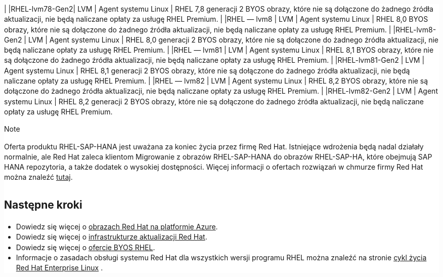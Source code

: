 |             |RHEL-lvm78-Gen2| LVM    | Agent systemu Linux | RHEL 7,8 generacji 2 BYOS obrazy, które nie są dołączone do żadnego źródła aktualizacji, nie będą naliczane opłaty za usługę RHEL Premium.
|             |RHEL — lvm8 | LVM    | Agent systemu Linux | RHEL 8,0 BYOS obrazy, które nie są dołączone do żadnego źródła aktualizacji, nie będą naliczane opłaty za usługę RHEL Premium.
|             |RHEL-lvm8-Gen2 | LVM    | Agent systemu Linux | RHEL 8,0 generacji 2 BYOS obrazy, które nie są dołączone do żadnego źródła aktualizacji, nie będą naliczane opłaty za usługę RHEL Premium.
|             |RHEL — lvm81 | LVM    | Agent systemu Linux | RHEL 8,1 BYOS obrazy, które nie są dołączone do żadnego źródła aktualizacji, nie będą naliczane opłaty za usługę RHEL Premium.
|             |RHEL-lvm81-Gen2 | LVM    | Agent systemu Linux | RHEL 8,1 generacji 2 BYOS obrazy, które nie są dołączone do żadnego źródła aktualizacji, nie będą naliczane opłaty za usługę RHEL Premium.
|             |RHEL — lvm82 | LVM    | Agent systemu Linux | RHEL 8,2 BYOS obrazy, które nie są dołączone do żadnego źródła aktualizacji, nie będą naliczane opłaty za usługę RHEL Premium.
|             |RHEL-lvm82-Gen2 | LVM    | Agent systemu Linux | RHEL 8,2 generacji 2 BYOS obrazy, które nie są dołączone do żadnego źródła aktualizacji, nie będą naliczane opłaty za usługę RHEL Premium.

> [!NOTE]
> Oferta produktu RHEL-SAP-HANA jest uważana za koniec życia przez firmę Red Hat. Istniejące wdrożenia będą nadal działały normalnie, ale Red Hat zaleca klientom Migrowanie z obrazów RHEL-SAP-HANA do obrazów RHEL-SAP-HA, które obejmują SAP HANA repozytoria, a także dodatek o wysokiej dostępności. Więcej informacji o ofertach rozwiązań w chmurze firmy Red Hat można znaleźć [tutaj](https://access.redhat.com/articles/3751271).

## <a name="next-steps"></a>Następne kroki
* Dowiedz się więcej o [obrazach Red Hat na platformie Azure](./redhat-images.md).
* Dowiedz się więcej o [infrastrukturze aktualizacji Red Hat](./redhat-rhui.md).
* Dowiedz się więcej o [ofercie BYOS RHEL](./byos.md).
* Informacje o zasadach obsługi systemu Red Hat dla wszystkich wersji programu RHEL można znaleźć na stronie [cykl życia Red Hat Enterprise Linux](https://access.redhat.com/support/policy/updates/errata) .
